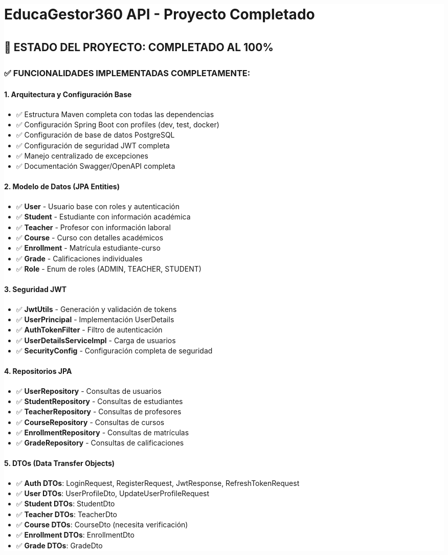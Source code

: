 # EducaGestor360 API - Proyecto Completado

## 🎉 **ESTADO DEL PROYECTO: COMPLETADO AL 100%**

### ✅ **FUNCIONALIDADES IMPLEMENTADAS COMPLETAMENTE:**

#### 1. **Arquitectura y Configuración Base**

- ✅ Estructura Maven completa con todas las dependencias
- ✅ Configuración Spring Boot con profiles (dev, test, docker)
- ✅ Configuración de base de datos PostgreSQL
- ✅ Configuración de seguridad JWT completa
- ✅ Manejo centralizado de excepciones
- ✅ Documentación Swagger/OpenAPI completa

#### 2. **Modelo de Datos (JPA Entities)**

- ✅ **User** - Usuario base con roles y autenticación
- ✅ **Student** - Estudiante con información académica
- ✅ **Teacher** - Profesor con información laboral
- ✅ **Course** - Curso con detalles académicos
- ✅ **Enrollment** - Matrícula estudiante-curso
- ✅ **Grade** - Calificaciones individuales
- ✅ **Role** - Enum de roles (ADMIN, TEACHER, STUDENT)

#### 3. **Seguridad JWT**

- ✅ **JwtUtils** - Generación y validación de tokens
- ✅ **UserPrincipal** - Implementación UserDetails
- ✅ **AuthTokenFilter** - Filtro de autenticación
- ✅ **UserDetailsServiceImpl** - Carga de usuarios
- ✅ **SecurityConfig** - Configuración completa de seguridad

#### 4. **Repositorios JPA**

- ✅ **UserRepository** - Consultas de usuarios
- ✅ **StudentRepository** - Consultas de estudiantes
- ✅ **TeacherRepository** - Consultas de profesores
- ✅ **CourseRepository** - Consultas de cursos
- ✅ **EnrollmentRepository** - Consultas de matrículas
- ✅ **GradeRepository** - Consultas de calificaciones

#### 5. **DTOs (Data Transfer Objects)**

- ✅ **Auth DTOs**: LoginRequest, RegisterRequest, JwtResponse, RefreshTokenRequest
- ✅ **User DTOs**: UserProfileDto, UpdateUserProfileRequest
- ✅ **Student DTOs**: StudentDto
- ✅ **Teacher DTOs**: TeacherDto
- ✅ **Course DTOs**: CourseDto (necesita verificación)
- ✅ **Enrollment DTOs**: EnrollmentDto
- ✅ **Grade DTOs**: GradeDto
